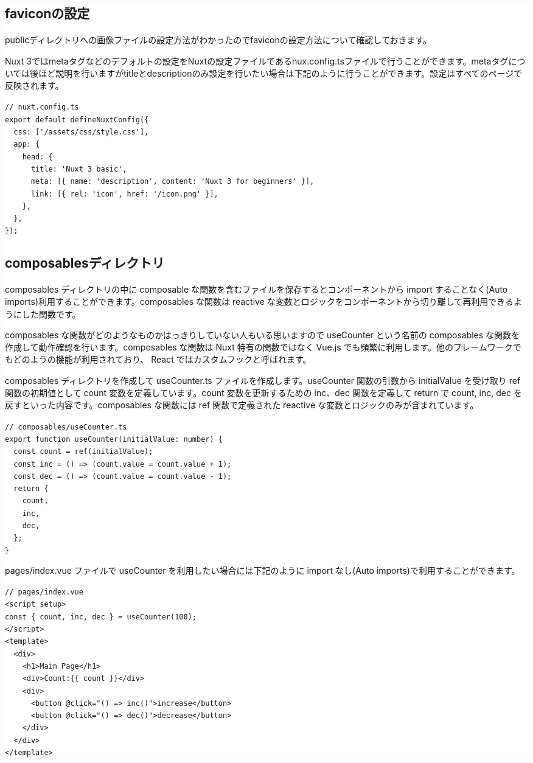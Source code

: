 ## faviconの設定
publicディレクトリへの画像ファイルの設定方法がわかったのでfaviconの設定方法について確認しておきます。

Nuxt 3ではmetaタグなどのデフォルトの設定をNuxtの設定ファイルであるnux.config.tsファイルで行うことができます。metaタグについては後ほど説明を行いますがtitleとdescriptionのみ設定を行いたい場合は下記のように行うことができます。設定はすべてのページで反映されます。
```
// nuxt.config.ts
export default defineNuxtConfig({
  css: ['/assets/css/style.css'],
  app: {
    head: {
      title: 'Nuxt 3 basic',
      meta: [{ name: 'description', content: 'Nuxt 3 for beginners' }],
      link: [{ rel: 'icon', href: '/icon.png' }],
    },
  },
});
```

## composablesディレクトリ
composables ディレクトリの中に composable な関数を含むファイルを保存するとコンポーネントから import することなく(Auto imports)利用することができます。composables な関数は reactive な変数とロジックをコンポーネントから切り離して再利用できるようにした関数です。

composables な関数がどのようなものかはっきりしていない人もいる思いますので useCounter という名前の composables な関数を作成して動作確認を行います。composables な関数は Nuxt 特有の関数ではなく Vue.js でも頻繁に利用します。他のフレームワークでもどのようの機能が利用されており、 React ではカスタムフックと呼ばれます。

composables ディレクトリを作成して useCounter.ts ファイルを作成します。useCounter 関数の引数から initialValue を受け取り ref 関数の初期値として count 変数を定義しています。count 変数を更新するための inc、dec 関数を定義して return で count, inc, dec を戻すといった内容です。composables な関数には ref 関数で定義された reactive な変数とロジックのみが含まれています。
```
// composables/useCounter.ts
export function useCounter(initialValue: number) {
  const count = ref(initialValue);
  const inc = () => (count.value = count.value + 1);
  const dec = () => (count.value = count.value - 1);
  return {
    count,
    inc,
    dec,
  };
}
```

pages/index.vue ファイルで useCounter を利用したい場合には下記のように import なし(Auto imports)で利用することができます。
```
// pages/index.vue
<script setup>
const { count, inc, dec } = useCounter(100);
</script>
<template>
  <div>
    <h1>Main Page</h1>
    <div>Count:{{ count }}</div>
    <div>
      <button @click="() => inc()">increase</button>
      <button @click="() => dec()">decrease</button>
    </div>
  </div>
</template>
```
